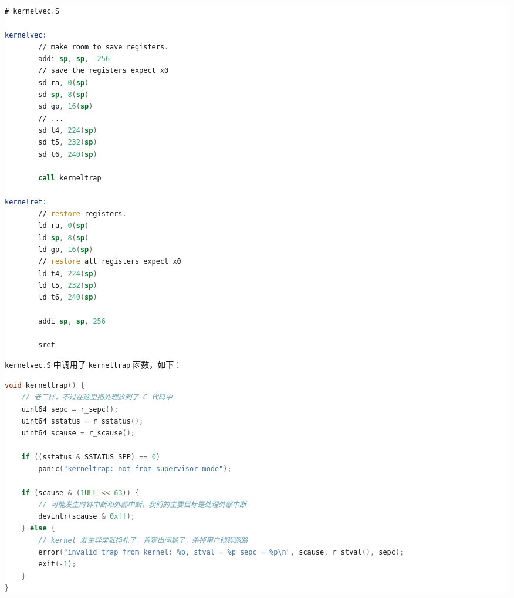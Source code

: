 ```asm
# kernelvec.S

kernelvec:
        // make room to save registers.
        addi sp, sp, -256
        // save the registers expect x0
        sd ra, 0(sp)
        sd sp, 8(sp)
        sd gp, 16(sp)
        // ...
        sd t4, 224(sp)
        sd t5, 232(sp)
        sd t6, 240(sp)

        call kerneltrap

kernelret:
        // restore registers.
        ld ra, 0(sp)
        ld sp, 8(sp)
        ld gp, 16(sp)
        // restore all registers expect x0
        ld t4, 224(sp)
        ld t5, 232(sp)
        ld t6, 240(sp)

        addi sp, sp, 256

        sret
```

`kernelvec.S` 中调用了 `kerneltrap` 函数，如下：

```c++
void kerneltrap() {
	// 老三样，不过在这里把处理放到了 C 代码中
    uint64 sepc = r_sepc();
    uint64 sstatus = r_sstatus();
    uint64 scause = r_scause();

    if ((sstatus & SSTATUS_SPP) == 0)
        panic("kerneltrap: not from supervisor mode");

    if (scause & (1ULL << 63)) {
		// 可能发生时钟中断和外部中断，我们的主要目标是处理外部中断
        devintr(scause & 0xff);
    } else {
		// kernel 发生异常就挣扎了，肯定出问题了，杀掉用户线程跑路
        error("invalid trap from kernel: %p, stval = %p sepc = %p\n", scause, r_stval(), sepc);
        exit(-1);
    }
}
```
